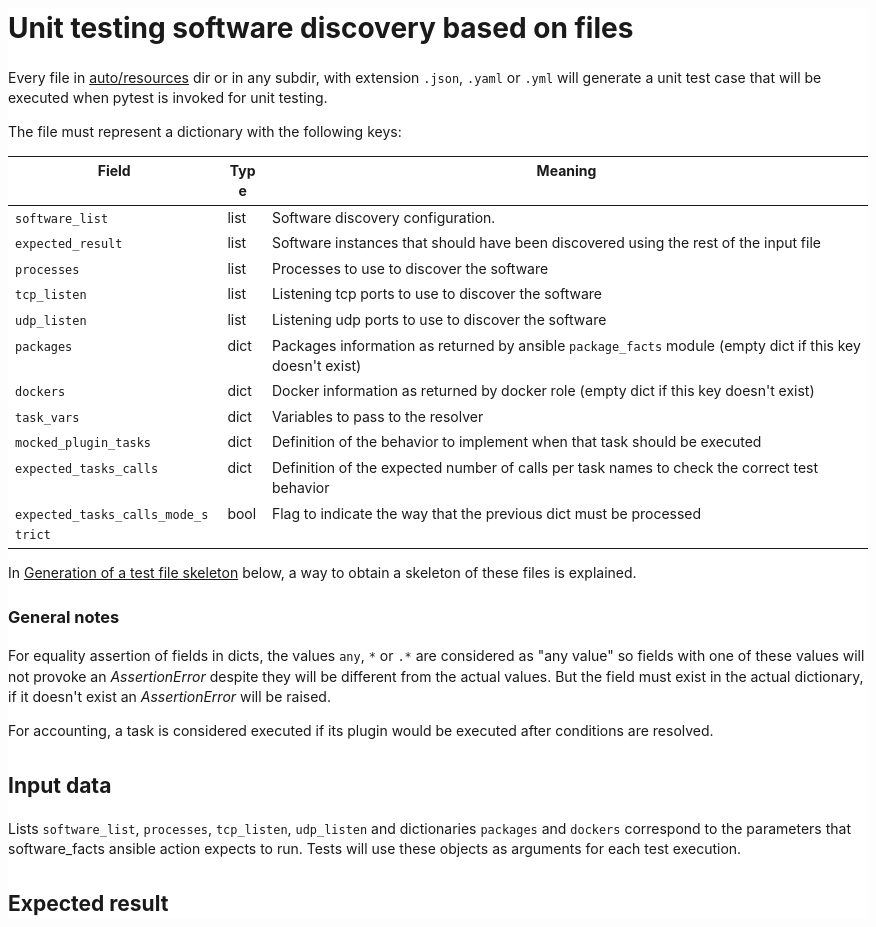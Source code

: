 # Unit testing software discovery based on files

Every file in [auto/resources](../tests/unit/plugins/action/auto/resources) dir or in any subdir, 
with extension `.json`, `.yaml` or `.yml` will generate a unit test case that will be executed 
when pytest is invoked for unit testing.

The file must represent a dictionary with the following keys:

| Field                              | Type | Meaning                                                                                                   |
|------------------------------------|------|-----------------------------------------------------------------------------------------------------------|
| `software_list`                    | list | Software discovery configuration.                                                                         |
| `expected_result`                  | list | Software instances that should have been discovered using the rest of the input file                      |
| `processes`                        | list | Processes to use to discover the software                                                                 |
| `tcp_listen`                       | list | Listening tcp ports to use to discover the software                                                       |
| `udp_listen`                       | list | Listening udp ports to use to discover the software                                                       |
| `packages`                         | dict | Packages information as returned by ansible `package_facts` module (empty dict if this key doesn't exist) |
| `dockers`                          | dict | Docker information as returned by docker role  (empty dict if this key doesn't exist)                     |
| `task_vars`                        | dict | Variables to pass to the resolver                                                                         |
| `mocked_plugin_tasks`              | dict | Definition of the behavior to implement when that task should be executed                                 |
| `expected_tasks_calls`             | dict | Definition of the expected number of calls per task names to check the correct test behavior              |
| `expected_tasks_calls_mode_strict` | bool | Flag to indicate the way that the previous dict must be processed                                         |

In [Generation of a test file skeleton](#generation-of-a-test-file-skeleton) below, 
a way to obtain a skeleton of these files is explained.

### General notes

For equality assertion of fields in dicts, the values `any`, `*` or `.*` are considered as "any value" so 
fields with one of these values will not provoke an _AssertionError_ despite they will be different from the actual
values. But the field must exist in the actual dictionary, if it doesn't exist an _AssertionError_ will be raised.

For accounting, a task is considered executed if its plugin would be executed after conditions are resolved. 

## Input data

Lists `software_list`, `processes`, `tcp_listen`, `udp_listen` and dictionaries `packages` and `dockers`
correspond to the parameters that software_facts ansible action expects to run. 
Tests will use these objects as arguments for each test execution.

## Expected result
